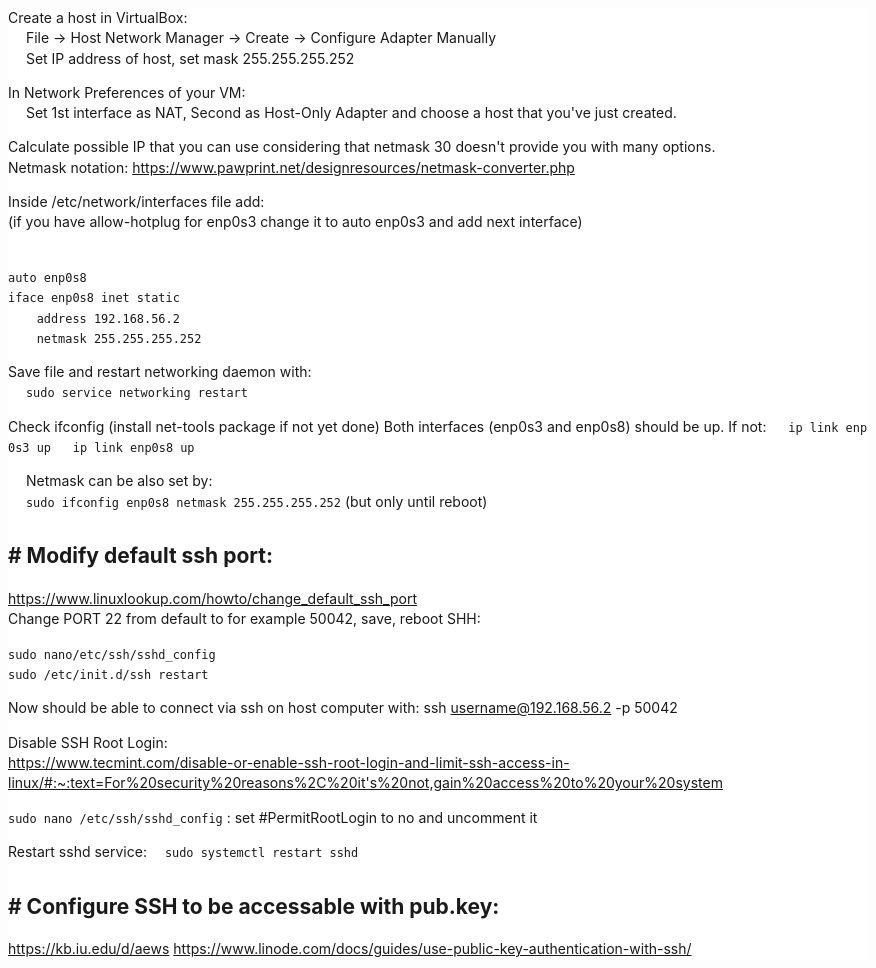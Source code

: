 Create a host in VirtualBox:  
&emsp; File -> Host Network Manager -> Create -> Configure Adapter Manually  
&emsp; Set IP address of host, set mask 255.255.255.252  
  
In Network Preferences of your VM:  
&emsp; Set 1st interface as NAT, Second as Host-Only Adapter and choose a host that you've just created.  
  
Calculate possible IP that you can use considering that netmask 30 doesn't provide you with many options.  
Netmask notation: https://www.pawprint.net/designresources/netmask-converter.php  

Inside /etc/network/interfaces file add:  
(if you have allow-hotplug for enp0s3 change it to auto enp0s3 and add next interface)
```console

auto enp0s8
iface enp0s8 inet static  
	address 192.168.56.2  
	netmask 255.255.255.252  
```
Save file and restart networking daemon with:  
&emsp; `sudo service networking restart`   

Check ifconfig (install net-tools package if not yet done)
Both interfaces (enp0s3 and enp0s8) should be up. If not:
&emsp; `ip link enp0s3 up`
&emsp; `ip link enp0s8 up`

&emsp; Netmask can be also set by:  
&emsp; `sudo ifconfig enp0s8 netmask 255.255.255.252` (but only until reboot)

## # Modify default ssh port:
https://www.linuxlookup.com/howto/change_default_ssh_port  
Change PORT 22 from default to for example 50042, save, reboot SHH:  
```console
sudo nano/etc/ssh/sshd_config 
sudo /etc/init.d/ssh restart
```
Now should be able to connect via ssh on host computer with:
ssh username@192.168.56.2 -p 50042

Disable SSH Root Login:  
https://www.tecmint.com/disable-or-enable-ssh-root-login-and-limit-ssh-access-in-linux/#:~:text=For%20security%20reasons%2C%20it's%20not,gain%20access%20to%20your%20system  

`sudo nano /etc/ssh/sshd_config` : set #PermitRootLogin to no and uncomment it  

Restart sshd service:
&emsp;`sudo systemctl restart sshd`  


## # Configure SSH to be accessable with pub.key:

https://kb.iu.edu/d/aews
https://www.linode.com/docs/guides/use-public-key-authentication-with-ssh/
